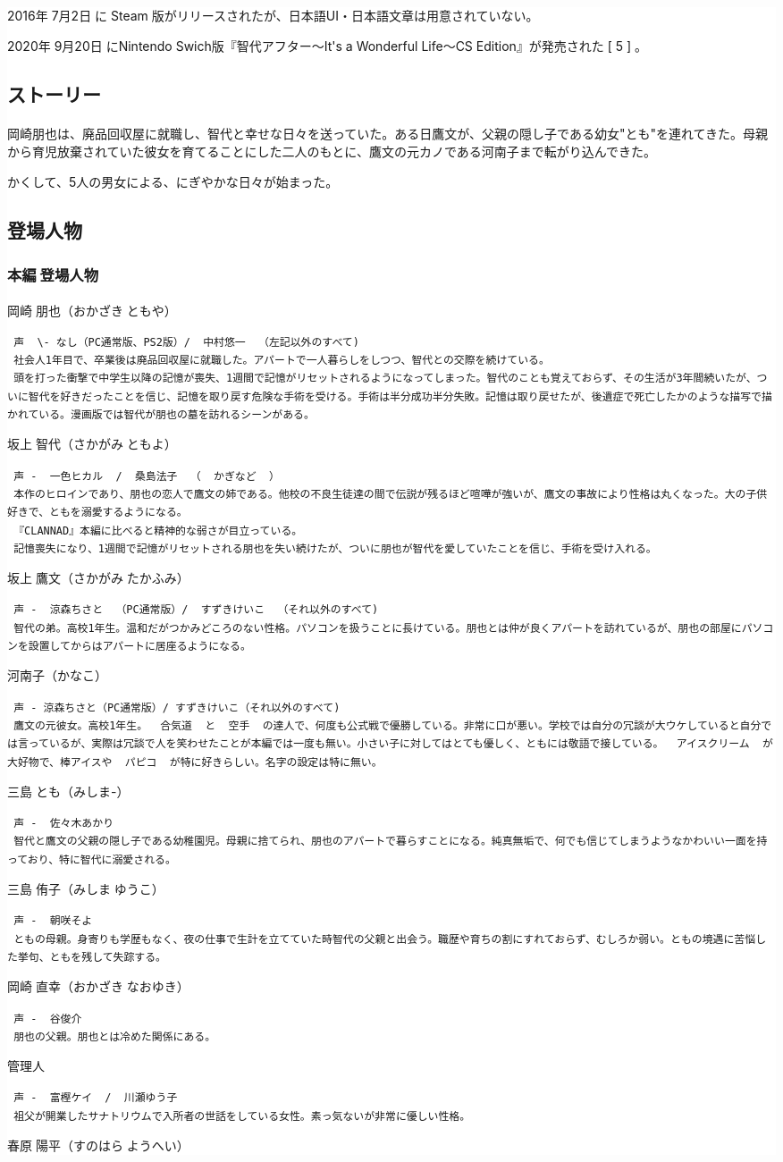 2016年  7月2日  に  Steam  版がリリースされたが、日本語UI・日本語文章は用意されていない。

2020年  9月20日  にNintendo Swich版『智代アフター～It's a Wonderful Life～CS Edition』が発売された
[  5  ]  。

##  ストーリー



岡崎朋也は、廃品回収屋に就職し、智代と幸せな日々を送っていた。ある日鷹文が、父親の隠し子である幼女"とも"を連れてきた。母親から育児放棄されていた彼女を育てることにした二人のもとに、鷹文の元カノである河南子まで転がり込んできた。

かくして、5人の男女による、にぎやかな日々が始まった。

##  登場人物



###  本編 登場人物



岡崎 朋也（おかざき ともや）

     声  \- なし（PC通常版、PS2版）/  中村悠一  （左記以外のすべて) 
     社会人1年目で、卒業後は廃品回収屋に就職した。アパートで一人暮らしをしつつ、智代との交際を続けている。 
     頭を打った衝撃で中学生以降の記憶が喪失、1週間で記憶がリセットされるようになってしまった。智代のことも覚えておらず、その生活が3年間続いたが、ついに智代を好きだったことを信じ、記憶を取り戻す危険な手術を受ける。手術は半分成功半分失敗。記憶は取り戻せたが、後遺症で死亡したかのような描写で描かれている。漫画版では智代が朋也の墓を訪れるシーンがある。 
坂上 智代（さかがみ ともよ）

     声 -  一色ヒカル  /  桑島法子  （  かぎなど  ） 
     本作のヒロインであり、朋也の恋人で鷹文の姉である。他校の不良生徒達の間で伝説が残るほど喧嘩が強いが、鷹文の事故により性格は丸くなった。大の子供好きで、ともを溺愛するようになる。 
     『CLANNAD』本編に比べると精神的な弱さが目立っている。 
     記憶喪失になり、1週間で記憶がリセットされる朋也を失い続けたが、ついに朋也が智代を愛していたことを信じ、手術を受け入れる。 
坂上 鷹文（さかがみ たかふみ）

     声 -  涼森ちさと  （PC通常版）/  すずきけいこ  （それ以外のすべて) 
     智代の弟。高校1年生。温和だがつかみどころのない性格。パソコンを扱うことに長けている。朋也とは仲が良くアパートを訪れているが、朋也の部屋にパソコンを設置してからはアパートに居座るようになる。 
河南子（かなこ）

     声 - 涼森ちさと（PC通常版）/ すずきけいこ（それ以外のすべて) 
     鷹文の元彼女。高校1年生。  合気道  と  空手  の達人で、何度も公式戦で優勝している。非常に口が悪い。学校では自分の冗談が大ウケしていると自分では言っているが、実際は冗談で人を笑わせたことが本編では一度も無い。小さい子に対してはとても優しく、ともには敬語で接している。  アイスクリーム  が大好物で、棒アイスや  パピコ  が特に好きらしい。名字の設定は特に無い。 
三島 とも（みしま-）

     声 -  佐々木あかり 
     智代と鷹文の父親の隠し子である幼稚園児。母親に捨てられ、朋也のアパートで暮らすことになる。純真無垢で、何でも信じてしまうようなかわいい一面を持っており、特に智代に溺愛される。 
三島 侑子（みしま ゆうこ）

     声 -  朝咲そよ 
     ともの母親。身寄りも学歴もなく、夜の仕事で生計を立てていた時智代の父親と出会う。職歴や育ちの割にすれておらず、むしろか弱い。ともの境遇に苦悩した挙句、ともを残して失踪する。 
岡崎 直幸（おかざき なおゆき）

     声 -  谷俊介 
     朋也の父親。朋也とは冷めた関係にある。 
管理人

     声 -  富樫ケイ  /  川瀬ゆう子 
     祖父が開業したサナトリウムで入所者の世話をしている女性。素っ気ないが非常に優しい性格。 
春原 陽平（すのはら ようへい）
